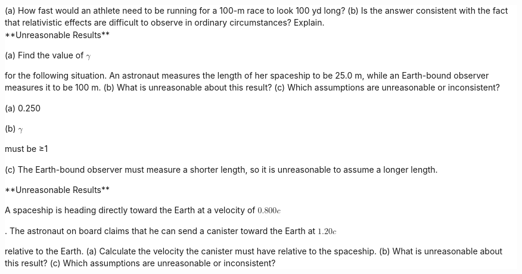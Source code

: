 </div>
</div>

<div data-type="exercise" data-element-type="problem-exercises">
<div data-type="problem" markdown="1">
(a) How fast would an athlete need to be running for a 100-m race to look 100 yd long? (b) Is the answer consistent with the fact that relativistic effects are difficult to observe in ordinary circumstances? Explain.

</div>
</div>

<div data-type="exercise" data-element-type="problem-exercises">
<div data-type="problem" markdown="1">
**Unreasonable Results**

(a) Find the value of <math xmlns="http://www.w3.org/1998/Math/MathML"><semantics><mrow><mrow><mi>γ</mi></mrow><mrow /></mrow><annotation encoding="StarMath 5.0"> size 12{γ} {}</annotation></semantics></math>

 for the following situation. An astronaut measures the length of her spaceship to be 25.0 m, while an Earth-bound observer measures it to be 100 m. (b) What is unreasonable about this result? (c) Which assumptions are unreasonable or inconsistent?

</div>
<div data-type="solution" markdown="1">
(a) 0.250

(b) <math xmlns="http://www.w3.org/1998/Math/MathML"><semantics><mrow><mrow><mi>γ</mi></mrow><mrow /></mrow><annotation encoding="StarMath 5.0"> size 12{γ} {}</annotation></semantics></math>

 must be ≥1

(c) The Earth-bound observer must measure a shorter length, so it is unreasonable to assume a longer length.

</div>
</div>

<div data-type="exercise" data-element-type="problem-exercises">
<div data-type="problem" markdown="1">
**Unreasonable Results**

A spaceship is heading directly toward the Earth at a velocity of <math xmlns="http://www.w3.org/1998/Math/MathML"><semantics><mrow><mrow><mrow><mn>0</mn><mtext>.</mtext><mtext>800</mtext><mi>c</mi></mrow></mrow><mrow /></mrow><annotation encoding="StarMath 5.0"> size 12{0 "." "800"c} {}</annotation></semantics></math>

. The astronaut on board claims that he can send a canister toward the Earth at <math xmlns="http://www.w3.org/1998/Math/MathML"><semantics><mrow><mrow><mrow><mn>1</mn><mtext>.</mtext><mtext>20</mtext><mi>c</mi></mrow></mrow><mrow /></mrow><annotation encoding="StarMath 5.0"> size 12{1 "." "20"c} {}</annotation></semantics></math>

 relative to the Earth. (a) Calculate the velocity the canister must have relative to the spaceship. (b) What is unreasonable about this result? (c) Which assumptions are unreasonable or inconsistent?

</div>
</div>
